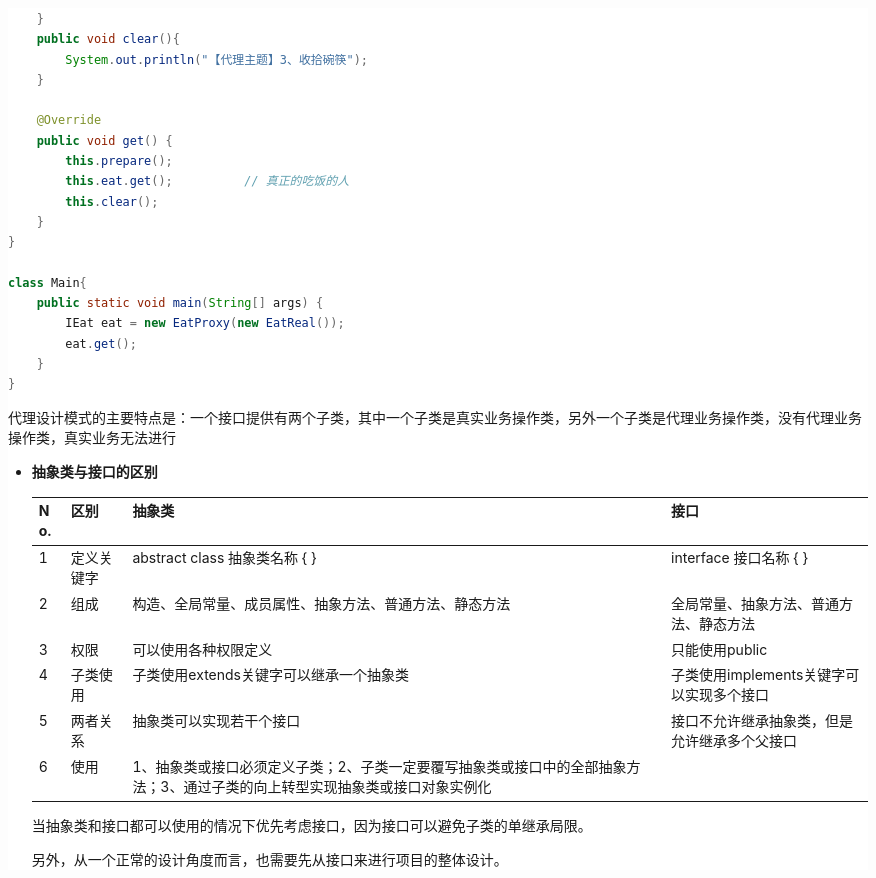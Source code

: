   ```java
      }
      public void clear(){
          System.out.println("【代理主题】3、收拾碗筷");
      }
  
      @Override
      public void get() {
          this.prepare();
          this.eat.get();          // 真正的吃饭的人
          this.clear();
      }
  }
  
  class Main{
      public static void main(String[] args) {
          IEat eat = new EatProxy(new EatReal());
          eat.get();
      }
  }
  ```
  
  代理设计模式的主要特点是：一个接口提供有两个子类，其中一个子类是真实业务操作类，另外一个子类是代理业务操作类，没有代理业务操作类，真实业务无法进行
  
* **抽象类与接口的区别**

  | No.  | 区别       | 抽象类                                                       | 接口                                         |
  | ---- | ---------- | ------------------------------------------------------------ | -------------------------------------------- |
  | 1    | 定义关键字 | abstract class 抽象类名称 { }                                | interface 接口名称 { }                       |
  | 2    | 组成       | 构造、全局常量、成员属性、抽象方法、普通方法、静态方法       | 全局常量、抽象方法、普通方法、静态方法       |
  | 3    | 权限       | 可以使用各种权限定义                                         | 只能使用public                               |
  | 4    | 子类使用   | 子类使用extends关键字可以继承一个抽象类                      | 子类使用implements关键字可以实现多个接口     |
  | 5    | 两者关系   | 抽象类可以实现若干个接口                                     | 接口不允许继承抽象类，但是允许继承多个父接口 |
  | 6    | 使用       | 1、抽象类或接口必须定义子类；2、子类一定要覆写抽象类或接口中的全部抽象方法；3、通过子类的向上转型实现抽象类或接口对象实例化 |                                              |

  ​	当抽象类和接口都可以使用的情况下优先考虑接口，因为接口可以避免子类的单继承局限。

  ​	另外，从一个正常的设计角度而言，也需要先从接口来进行项目的整体设计。
